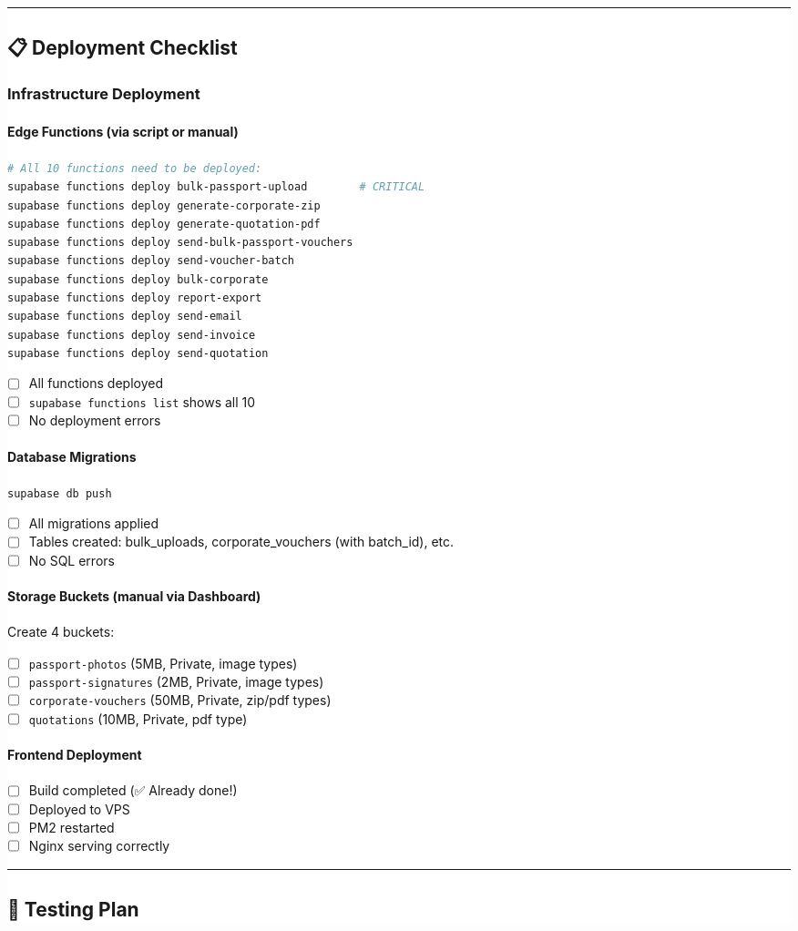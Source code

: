 ```bash
```

---

## 📋 Deployment Checklist

### Infrastructure Deployment

#### Edge Functions (via script or manual)
```bash
# All 10 functions need to be deployed:
supabase functions deploy bulk-passport-upload        # CRITICAL
supabase functions deploy generate-corporate-zip
supabase functions deploy generate-quotation-pdf
supabase functions deploy send-bulk-passport-vouchers
supabase functions deploy send-voucher-batch
supabase functions deploy bulk-corporate
supabase functions deploy report-export
supabase functions deploy send-email
supabase functions deploy send-invoice
supabase functions deploy send-quotation
```

- [ ] All functions deployed
- [ ] `supabase functions list` shows all 10
- [ ] No deployment errors

#### Database Migrations
```bash
supabase db push
```

- [ ] All migrations applied
- [ ] Tables created: bulk_uploads, corporate_vouchers (with batch_id), etc.
- [ ] No SQL errors

#### Storage Buckets (manual via Dashboard)
Create 4 buckets:
- [ ] `passport-photos` (5MB, Private, image types)
- [ ] `passport-signatures` (2MB, Private, image types)
- [ ] `corporate-vouchers` (50MB, Private, zip/pdf types)
- [ ] `quotations` (10MB, Private, pdf type)

#### Frontend Deployment
- [ ] Build completed (✅ Already done!)
- [ ] Deployed to VPS
- [ ] PM2 restarted
- [ ] Nginx serving correctly

---

## 🧪 Testing Plan
